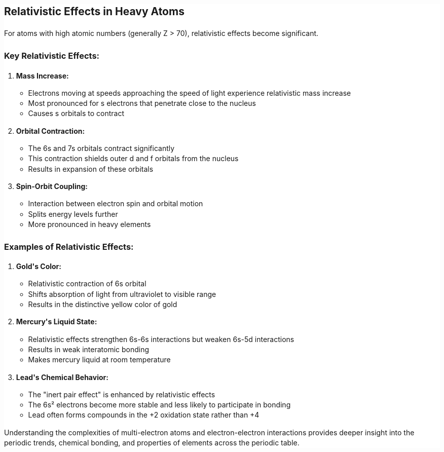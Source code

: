 ## Relativistic Effects in Heavy Atoms

For atoms with high atomic numbers (generally Z > 70), relativistic effects become significant.

### Key Relativistic Effects:

1. **Mass Increase:**
   - Electrons moving at speeds approaching the speed of light experience relativistic mass increase
   - Most pronounced for s electrons that penetrate close to the nucleus
   - Causes s orbitals to contract

2. **Orbital Contraction:**
   - The 6s and 7s orbitals contract significantly
   - This contraction shields outer d and f orbitals from the nucleus
   - Results in expansion of these orbitals

3. **Spin-Orbit Coupling:**
   - Interaction between electron spin and orbital motion
   - Splits energy levels further
   - More pronounced in heavy elements

### Examples of Relativistic Effects:

1. **Gold's Color:**
   - Relativistic contraction of 6s orbital
   - Shifts absorption of light from ultraviolet to visible range
   - Results in the distinctive yellow color of gold

2. **Mercury's Liquid State:**
   - Relativistic effects strengthen 6s-6s interactions but weaken 6s-5d interactions
   - Results in weak interatomic bonding
   - Makes mercury liquid at room temperature

3. **Lead's Chemical Behavior:**
   - The "inert pair effect" is enhanced by relativistic effects
   - The 6s² electrons become more stable and less likely to participate in bonding
   - Lead often forms compounds in the +2 oxidation state rather than +4

Understanding the complexities of multi-electron atoms and electron-electron interactions provides deeper insight into the periodic trends, chemical bonding, and properties of elements across the periodic table.
